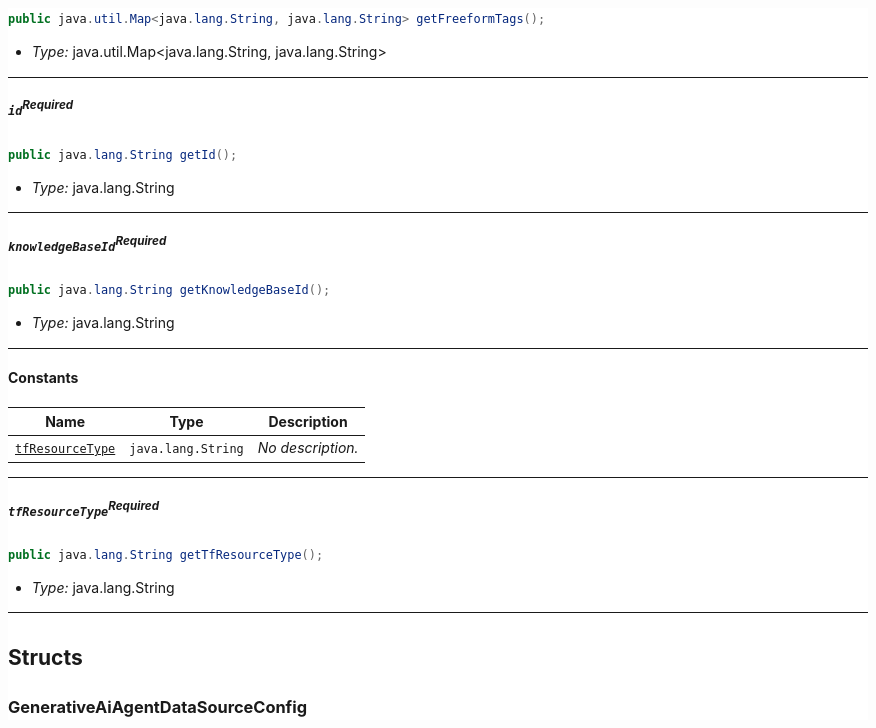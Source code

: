 ```java
public java.util.Map<java.lang.String, java.lang.String> getFreeformTags();
```

- *Type:* java.util.Map<java.lang.String, java.lang.String>

---

##### `id`<sup>Required</sup> <a name="id" id="rhizo-co-terraform-provider-oci.generativeAiAgentDataSource.GenerativeAiAgentDataSource.property.id"></a>

```java
public java.lang.String getId();
```

- *Type:* java.lang.String

---

##### `knowledgeBaseId`<sup>Required</sup> <a name="knowledgeBaseId" id="rhizo-co-terraform-provider-oci.generativeAiAgentDataSource.GenerativeAiAgentDataSource.property.knowledgeBaseId"></a>

```java
public java.lang.String getKnowledgeBaseId();
```

- *Type:* java.lang.String

---

#### Constants <a name="Constants" id="Constants"></a>

| **Name** | **Type** | **Description** |
| --- | --- | --- |
| <code><a href="#rhizo-co-terraform-provider-oci.generativeAiAgentDataSource.GenerativeAiAgentDataSource.property.tfResourceType">tfResourceType</a></code> | <code>java.lang.String</code> | *No description.* |

---

##### `tfResourceType`<sup>Required</sup> <a name="tfResourceType" id="rhizo-co-terraform-provider-oci.generativeAiAgentDataSource.GenerativeAiAgentDataSource.property.tfResourceType"></a>

```java
public java.lang.String getTfResourceType();
```

- *Type:* java.lang.String

---

## Structs <a name="Structs" id="Structs"></a>

### GenerativeAiAgentDataSourceConfig <a name="GenerativeAiAgentDataSourceConfig" id="rhizo-co-terraform-provider-oci.generativeAiAgentDataSource.GenerativeAiAgentDataSourceConfig"></a>
